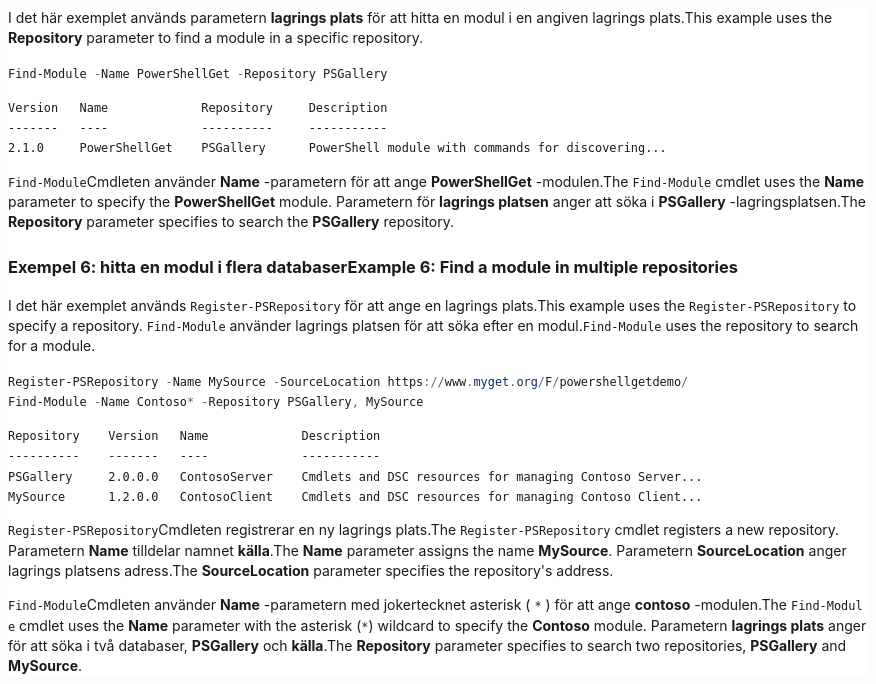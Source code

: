<span data-ttu-id="2ab93-143">I det här exemplet används parametern **lagrings plats** för att hitta en modul i en angiven lagrings plats.</span><span class="sxs-lookup"><span data-stu-id="2ab93-143">This example uses the **Repository** parameter to find a module in a specific repository.</span></span>

```powershell
Find-Module -Name PowerShellGet -Repository PSGallery
```

```Output
Version   Name             Repository     Description
-------   ----             ----------     -----------
2.1.0     PowerShellGet    PSGallery      PowerShell module with commands for discovering...
```

<span data-ttu-id="2ab93-144">`Find-Module`Cmdleten använder **Name** -parametern för att ange **PowerShellGet** -modulen.</span><span class="sxs-lookup"><span data-stu-id="2ab93-144">The `Find-Module` cmdlet uses the **Name** parameter to specify the **PowerShellGet** module.</span></span> <span data-ttu-id="2ab93-145">Parametern för **lagrings platsen** anger att söka i **PSGallery** -lagringsplatsen.</span><span class="sxs-lookup"><span data-stu-id="2ab93-145">The **Repository** parameter specifies to search the **PSGallery** repository.</span></span>

### <span data-ttu-id="2ab93-146">Exempel 6: hitta en modul i flera databaser</span><span class="sxs-lookup"><span data-stu-id="2ab93-146">Example 6: Find a module in multiple repositories</span></span>

<span data-ttu-id="2ab93-147">I det här exemplet används `Register-PSRepository` för att ange en lagrings plats.</span><span class="sxs-lookup"><span data-stu-id="2ab93-147">This example uses the `Register-PSRepository` to specify a repository.</span></span> <span data-ttu-id="2ab93-148">`Find-Module` använder lagrings platsen för att söka efter en modul.</span><span class="sxs-lookup"><span data-stu-id="2ab93-148">`Find-Module` uses the repository to search for a module.</span></span>

```powershell
Register-PSRepository -Name MySource -SourceLocation https://www.myget.org/F/powershellgetdemo/
Find-Module -Name Contoso* -Repository PSGallery, MySource
```

```Output
Repository    Version   Name             Description
----------    -------   ----             -----------
PSGallery     2.0.0.0   ContosoServer    Cmdlets and DSC resources for managing Contoso Server...
MySource      1.2.0.0   ContosoClient    Cmdlets and DSC resources for managing Contoso Client...
```

<span data-ttu-id="2ab93-149">`Register-PSRepository`Cmdleten registrerar en ny lagrings plats.</span><span class="sxs-lookup"><span data-stu-id="2ab93-149">The `Register-PSRepository` cmdlet registers a new repository.</span></span> <span data-ttu-id="2ab93-150">Parametern **Name** tilldelar namnet **källa**.</span><span class="sxs-lookup"><span data-stu-id="2ab93-150">The **Name** parameter assigns the name **MySource**.</span></span> <span data-ttu-id="2ab93-151">Parametern **SourceLocation** anger lagrings platsens adress.</span><span class="sxs-lookup"><span data-stu-id="2ab93-151">The **SourceLocation** parameter specifies the repository's address.</span></span>

<span data-ttu-id="2ab93-152">`Find-Module`Cmdleten använder **Name** -parametern med jokertecknet asterisk ( `*` ) för att ange **contoso** -modulen.</span><span class="sxs-lookup"><span data-stu-id="2ab93-152">The `Find-Module` cmdlet uses the **Name** parameter with the asterisk (`*`) wildcard to specify the **Contoso** module.</span></span> <span data-ttu-id="2ab93-153">Parametern **lagrings plats** anger för att söka i två databaser, **PSGallery** och **källa**.</span><span class="sxs-lookup"><span data-stu-id="2ab93-153">The **Repository** parameter specifies to search two repositories, **PSGallery** and **MySource**.</span></span>
